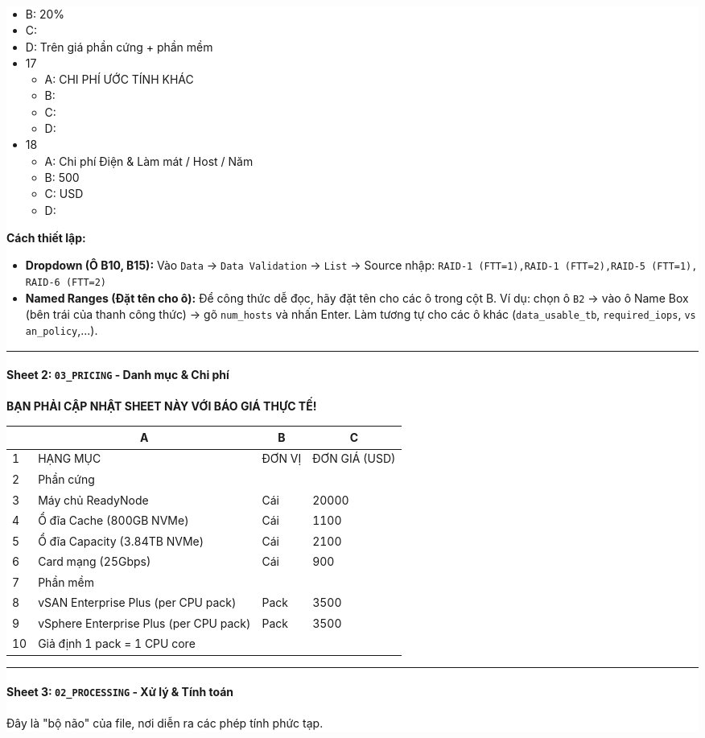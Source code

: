   * B: 20%
  * C: 
  * D: Trên giá phần cứng + phần mềm
* 17
  * A: CHI PHÍ ƯỚC TÍNH KHÁC
  * B: 
  * C: 
  * D: 
* 18
  * A: Chi phí Điện & Làm mát / Host / Năm
  * B: 500
  * C: USD
  * D: 


**Cách thiết lập:**

*   **Dropdown (Ô B10, B15):** Vào `Data` -> `Data Validation` -> `List` -> Source nhập: `RAID-1 (FTT=1),RAID-1 (FTT=2),RAID-5 (FTT=1),RAID-6 (FTT=2)`
*   **Named Ranges (Đặt tên cho ô):** Để công thức dễ đọc, hãy đặt tên cho các ô trong cột B. Ví dụ: chọn ô `B2` -> vào ô Name Box (bên trái của thanh công thức) -> gõ `num_hosts` và nhấn Enter. Làm tương tự cho các ô khác (`data_usable_tb`, `required_iops`, `vsan_policy`,...).

* * *

#### **Sheet 2: `03_PRICING` - Danh mục & Chi phí**

**BẠN PHẢI CẬP NHẬT SHEET NÀY VỚI BÁO GIÁ THỰC TẾ!**


|   |A                                     |B     |C            |
|---|--------------------------------------|------|-------------|
|1  |HẠNG MỤC                              |ĐƠN VỊ|ĐƠN GIÁ (USD)|
|2  |Phần cứng                             |      |             |
|3  |Máy chủ ReadyNode                     |Cái   |20000        |
|4  |Ổ đĩa Cache (800GB NVMe)              |Cái   |1100         |
|5  |Ổ đĩa Capacity (3.84TB NVMe)          |Cái   |2100         |
|6  |Card mạng (25Gbps)                    |Cái   |900          |
|7  |Phần mềm                              |      |             |
|8  |vSAN Enterprise Plus (per CPU pack)   |Pack  |3500         |
|9  |vSphere Enterprise Plus (per CPU pack)|Pack  |3500         |
|10 |Giả định 1 pack = 1 CPU core          |      |             |


* * *

#### **Sheet 3: `02_PROCESSING` - Xử lý & Tính toán**

Đây là "bộ não" của file, nơi diễn ra các phép tính phức tạp.
